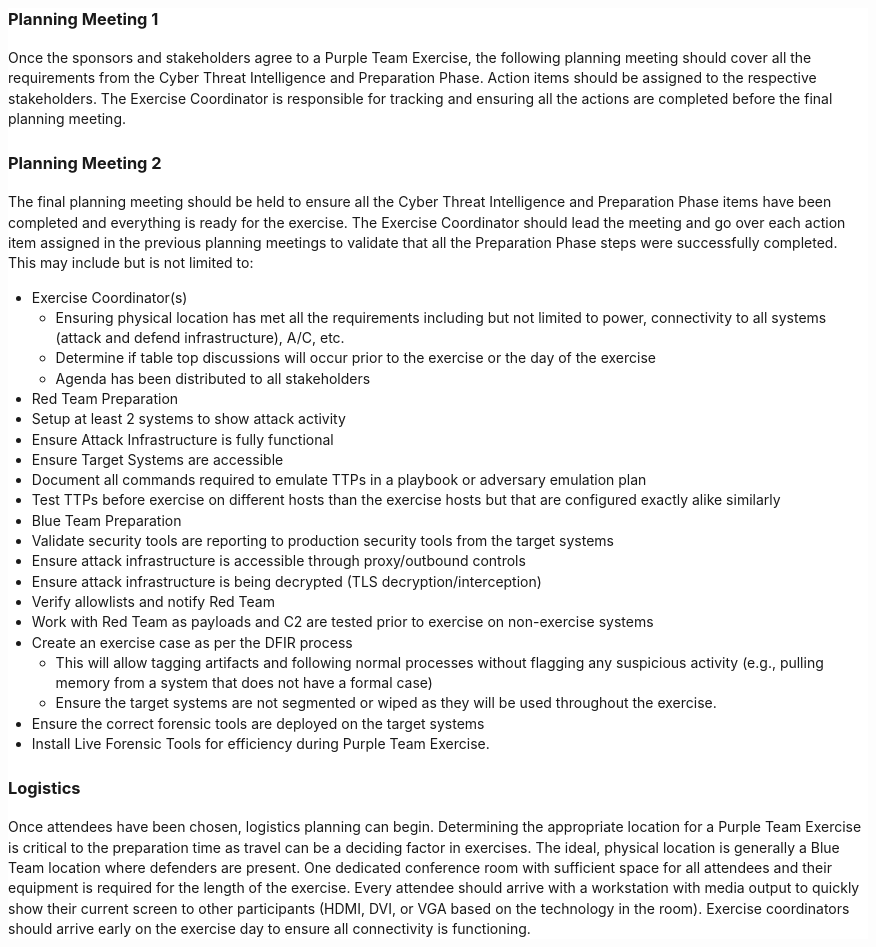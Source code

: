 
### Planning Meeting 1

Once the sponsors and stakeholders agree to a Purple Team Exercise, the following planning meeting should cover all the requirements from the Cyber Threat Intelligence and Preparation Phase. Action items should be assigned to the respective stakeholders. The Exercise Coordinator is responsible for tracking and ensuring all the actions are completed before the final planning meeting.


### Planning Meeting 2

The final planning meeting should be held to ensure all the Cyber Threat Intelligence and Preparation Phase items have been completed and everything is ready for the exercise. The Exercise Coordinator should lead the meeting and go over each action item assigned in the previous planning meetings to validate that all the Preparation Phase steps were successfully completed. This may include but is not limited to: 



* Exercise Coordinator(s)
    * Ensuring physical location has met all the requirements including but not limited to power, connectivity to all systems (attack and defend infrastructure), A/C, etc.
    * Determine if table top discussions will occur prior to the exercise or the day of the exercise
    * Agenda has been distributed to all stakeholders
* Red Team Preparation
* Setup at least 2 systems to show attack activity
* Ensure Attack Infrastructure is fully functional
* Ensure Target Systems are accessible 
* Document all commands required to emulate TTPs in a playbook or adversary emulation plan
* Test TTPs before exercise on different hosts than the exercise hosts but that are configured exactly alike similarly
* Blue Team Preparation
* Validate security tools are reporting to production security tools from the target systems
* Ensure attack infrastructure is accessible through proxy/outbound controls
* Ensure attack infrastructure is being decrypted (TLS decryption/interception)
* Verify allowlists and notify Red Team
* Work with Red Team as payloads and C2 are tested prior to exercise on non-exercise systems
* Create an exercise case as per the DFIR process
    * This will allow tagging artifacts and following normal processes without flagging any suspicious activity (e.g., pulling memory from a system that does not have a formal case)
    * Ensure the target systems are not segmented or wiped as they will be used throughout the exercise.
* Ensure the correct forensic tools are deployed on the target systems
* Install Live Forensic Tools for efficiency during Purple Team Exercise.


### Logistics

Once attendees have been chosen, logistics planning can begin. Determining the appropriate location for a Purple Team Exercise is critical to the preparation time as travel can be a deciding factor in exercises. The ideal, physical location is generally a Blue Team location where defenders are present. One dedicated conference room with sufficient space for all attendees and their equipment is required for the length of the exercise. Every attendee should arrive with a workstation with media output to quickly show their current screen to other participants (HDMI, DVI, or VGA based on the technology in the room). Exercise coordinators should arrive early on the exercise day to ensure all connectivity is functioning.
